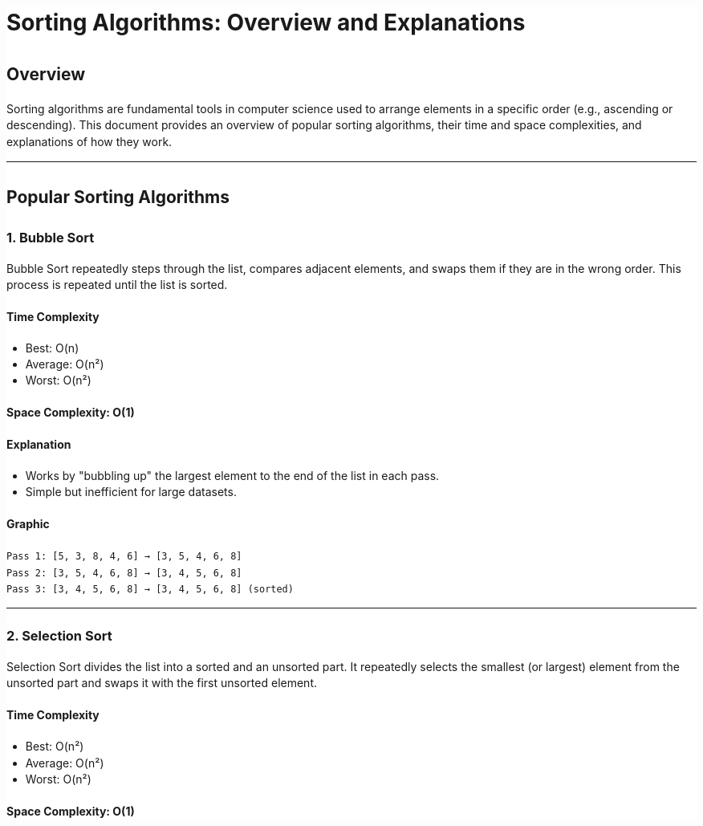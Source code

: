 # Sorting Algorithms: Overview and Explanations

## Overview

Sorting algorithms are fundamental tools in computer science used to arrange elements in a specific order (e.g., ascending or descending). This document provides an overview of popular sorting algorithms, their time and space complexities, and explanations of how they work.

---

## **Popular Sorting Algorithms**

### **1. Bubble Sort**

Bubble Sort repeatedly steps through the list, compares adjacent elements, and swaps them if they are in the wrong order. This process is repeated until the list is sorted.

#### **Time Complexity**

- Best: O(n)
- Average: O(n²)
- Worst: O(n²)

#### **Space Complexity**: O(1)

#### **Explanation**

- Works by "bubbling up" the largest element to the end of the list in each pass.
- Simple but inefficient for large datasets.

#### **Graphic**

```
Pass 1: [5, 3, 8, 4, 6] → [3, 5, 4, 6, 8]
Pass 2: [3, 5, 4, 6, 8] → [3, 4, 5, 6, 8]
Pass 3: [3, 4, 5, 6, 8] → [3, 4, 5, 6, 8] (sorted)
```

---

### **2. Selection Sort**

Selection Sort divides the list into a sorted and an unsorted part. It repeatedly selects the smallest (or largest) element from the unsorted part and swaps it with the first unsorted element.

#### **Time Complexity**

- Best: O(n²)
- Average: O(n²)
- Worst: O(n²)

#### **Space Complexity**: O(1)
